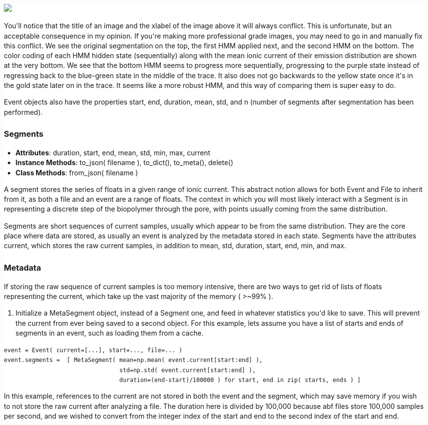 ![](https://lh4.googleusercontent.com/-6fXyFjSiunw/UzM0J7WLl7I/AAAAAAAAADE/77-4iBsnWRY/w1598-h811-no/event_hmm_apply.png)

You'll notice that the title of an image and the xlabel of the image above it will always conflict. This is unfortunate, but an acceptable consequence in my opinion. If you're making more professional grade images, you may need to go in and manually fix this conflict. We see the original segmentation on the top, the first HMM applied next, and the second HMM on the bottom. The color coding of each HMM hidden state (sequentially) along with the mean ionic current of their emission distribution are shown at the very bottom. We see that the bottom HMM seems to progress more sequentially, progressing to the purple state instead of regressing back to the blue-green state in the middle of the trace. It also does not go backwards to the yellow state once it's in the gold state later on in the trace. It seems like a more robust HMM, and this way of comparing them is super easy to do.

Event objects also have the properties start, end, duration, mean, std, and n (number of segments after segmentation has been performed). 

### Segments

* **Attributes**: duration, start, end, mean, std, min, max, current
* **Instance Methods**: to\_json( filename ), to\_dict(), to\_meta(), delete()
* **Class Methods**: from\_json( filename )

A segment stores the series of floats in a given range of ionic current. This abstract notion allows for both Event and File to inherit from it, as both a file and an event are a range of floats. The context in which you will most likely interact with a Segment is in representing a discrete step of the biopolymer through the pore, with points usually coming from the same distribution. 

Segments are short sequences of current samples, usually which appear to be from the same distribution. They are the core place where data are stored, as usually an event is analyzed by the metadata stored in each state. Segments have the attributes current, which stores the raw current samples, in addition to mean, std, duration, start, end, min, and max.

### Metadata

If storing the raw sequence of current samples is too memory intensive, there are two ways to get rid of lists of floats representing the current, which take up the vast majority of the memory ( >~99% ).   

1) Initialize a MetaSegment object, instead of a Segment one, and feed in whatever statistics you'd like to save. This will prevent the current from ever being saved to a second object. For this example, lets assume you have a list of starts and ends of segments in an event, such as loading them from a cache.

```
event = Event( current=[...], start=..., file=... )
event.segments =  [ MetaSegment( mean=np.mean( event.current[start:end] ),
                                 std=np.std( event.current[start:end] ),
                                 duration=(end-start)/100000 ) for start, end in zip( starts, ends ) ]
```

In this example, references to the current are not stored in both the event and the segment, which may save memory if you wish to not store the raw current after analyzing a file. The duration here is divided by 100,000 because abf files store 100,000 samples per second, and we wished to convert from the integer index of the start and end to the second index of the start and end.
